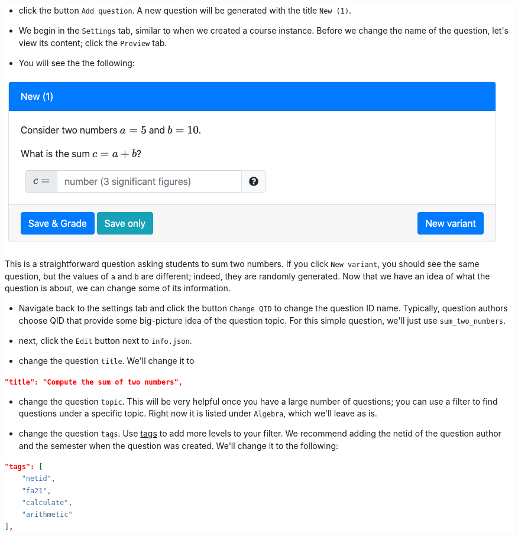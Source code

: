 * click the button `Add question`.  A new question will be generated with the title `New (1)`.

* We begin in the `Settings` tab, similar to when we created a course instance.  Before we change the name of the question, let's view its content; click the `Preview` tab.

* You will see the the following:

![](first_question.png)

This is a straightforward question asking students to sum two numbers.  If you click `New variant`, you should see the same question, but the values of `a` and `b` are different; indeed, they are randomly generated.  Now that we have an idea of what the question is about, we can change some of its information.

* Navigate back to the settings tab and click the button `Change QID` to change the question ID name.  Typically, question authors choose QID that provide some big-picture idea of the question topic.  For this simple question, we'll just use `sum_two_numbers`.  

* next, click the `Edit` button next to `info.json`.

* change the question `title`. We'll change it to

```json
"title": "Compute the sum of two numbers",
```

* change the question `topic`.  This will be very helpful once you have a large number of questions; you can use a filter to find questions under a specific topic.  Right now it is listed under `Algebra`, which we'll leave as is.



* change the question `tags`.  Use [tags](course.md/#tags) to add more levels to your filter. We recommend adding the netid of the question author and the semester when the question was created.  We'll change it to the following:

```json
"tags": [
    "netid",
    "fa21",
    "calculate",
    "arithmetic"
],
```
